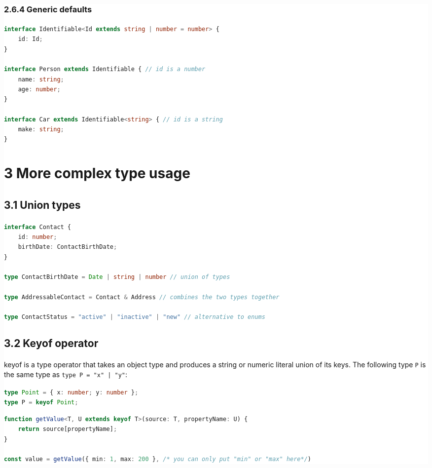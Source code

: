 ### 2.6.4 Generic defaults

```typescript
interface Identifiable<Id extends string | number = number> {
    id: Id;
}

interface Person extends Identifiable { // id is a number
    name: string;
    age: number;
}

interface Car extends Identifiable<string> { // id is a string
    make: string;
}
```

# 3 More complex type usage

## 3.1 Union types

```typescript
interface Contact {
    id: number;
    birthDate: ContactBirthDate;
}

type ContactBirthDate = Date | string | number // union of types

type AddressableContact = Contact & Address // combines the two types together

type ContactStatus = "active" | "inactive" | "new" // alternative to enums
```

## 3.2 Keyof operator

keyof is a type operator that takes an object type and produces a string or numeric literal union of its keys. The following type ```P``` is the same type as ```type P = "x" | "y"```:

```typescript
type Point = { x: number; y: number };
type P = keyof Point;
```

```typescript
function getValue<T, U extends keyof T>(source: T, propertyName: U) {
    return source[propertyName];
}

const value = getValue({ min: 1, max: 200 }, /* you can only put "min" or "max" here*/)
```
